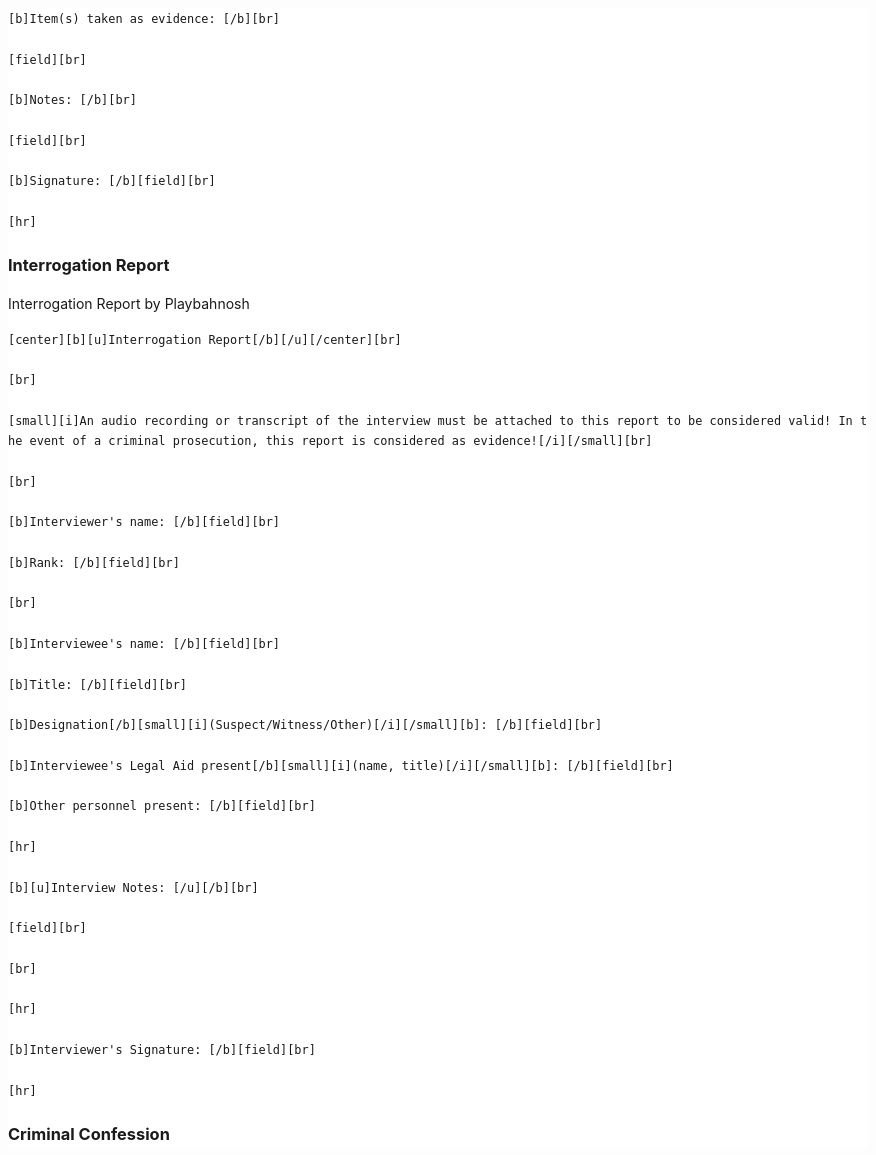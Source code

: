     [b]Item(s) taken as evidence: [/b][br]

    [field][br]

    [b]Notes: [/b][br]

    [field][br]

    [b]Signature: [/b][field][br]

    [hr]



### Interrogation Report



Interrogation Report by Playbahnosh



    [center][b][u]Interrogation Report[/b][/u][/center][br]

    [br]

    [small][i]An audio recording or transcript of the interview must be attached to this report to be considered valid! In the event of a criminal prosecution, this report is considered as evidence![/i][/small][br]

    [br]

    [b]Interviewer's name: [/b][field][br]

    [b]Rank: [/b][field][br]

    [br]

    [b]Interviewee's name: [/b][field][br]

    [b]Title: [/b][field][br]

    [b]Designation[/b][small][i](Suspect/Witness/Other)[/i][/small][b]: [/b][field][br]

    [b]Interviewee's Legal Aid present[/b][small][i](name, title)[/i][/small][b]: [/b][field][br]

    [b]Other personnel present: [/b][field][br]

    [hr]

    [b][u]Interview Notes: [/u][/b][br]

    [field][br]

    [br]

    [hr]

    [b]Interviewer's Signature: [/b][field][br]

    [hr]



### Criminal Confession
